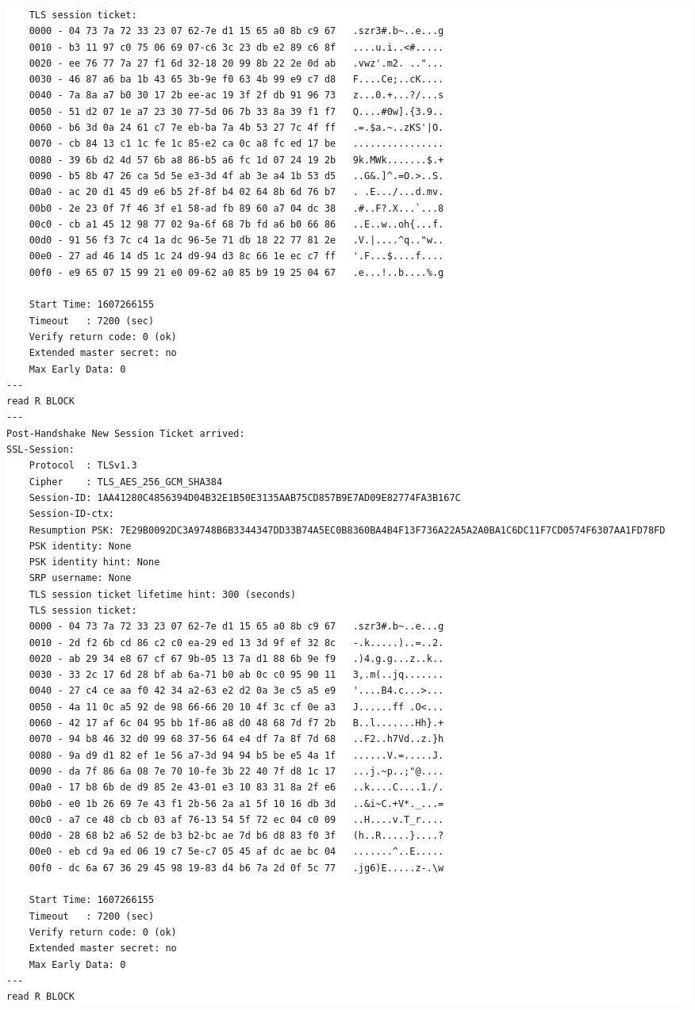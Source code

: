 ```
    TLS session ticket:
    0000 - 04 73 7a 72 33 23 07 62-7e d1 15 65 a0 8b c9 67   .szr3#.b~..e...g
    0010 - b3 11 97 c0 75 06 69 07-c6 3c 23 db e2 89 c6 8f   ....u.i..<#.....
    0020 - ee 76 77 7a 27 f1 6d 32-18 20 99 8b 22 2e 0d ab   .vwz'.m2. .."...
    0030 - 46 87 a6 ba 1b 43 65 3b-9e f0 63 4b 99 e9 c7 d8   F....Ce;..cK....
    0040 - 7a 8a a7 b0 30 17 2b ee-ac 19 3f 2f db 91 96 73   z...0.+...?/...s
    0050 - 51 d2 07 1e a7 23 30 77-5d 06 7b 33 8a 39 f1 f7   Q....#0w].{3.9..
    0060 - b6 3d 0a 24 61 c7 7e eb-ba 7a 4b 53 27 7c 4f ff   .=.$a.~..zKS'|O.
    0070 - cb 84 13 c1 1c fe 1c 85-e2 ca 0c a8 fc ed 17 be   ................
    0080 - 39 6b d2 4d 57 6b a8 86-b5 a6 fc 1d 07 24 19 2b   9k.MWk.......$.+
    0090 - b5 8b 47 26 ca 5d 5e e3-3d 4f ab 3e a4 1b 53 d5   ..G&.]^.=O.>..S.
    00a0 - ac 20 d1 45 d9 e6 b5 2f-8f b4 02 64 8b 6d 76 b7   . .E.../...d.mv.
    00b0 - 2e 23 0f 7f 46 3f e1 58-ad fb 89 60 a7 04 dc 38   .#..F?.X...`...8
    00c0 - cb a1 45 12 98 77 02 9a-6f 68 7b fd a6 b0 66 86   ..E..w..oh{...f.
    00d0 - 91 56 f3 7c c4 1a dc 96-5e 71 db 18 22 77 81 2e   .V.|....^q.."w..
    00e0 - 27 ad 46 14 d5 1c 24 d9-94 d3 8c 66 1e ec c7 ff   '.F...$....f....
    00f0 - e9 65 07 15 99 21 e0 09-62 a0 85 b9 19 25 04 67   .e...!..b....%.g

    Start Time: 1607266155
    Timeout   : 7200 (sec)
    Verify return code: 0 (ok)
    Extended master secret: no
    Max Early Data: 0
---
read R BLOCK
---
Post-Handshake New Session Ticket arrived:
SSL-Session:
    Protocol  : TLSv1.3
    Cipher    : TLS_AES_256_GCM_SHA384
    Session-ID: 1AA41280C4856394D04B32E1B50E3135AAB75CD857B9E7AD09E82774FA3B167C
    Session-ID-ctx:
    Resumption PSK: 7E29B0092DC3A9748B6B3344347DD33B74A5EC0B8360BA4B4F13F736A22A5A2A0BA1C6DC11F7CD0574F6307AA1FD78FD
    PSK identity: None
    PSK identity hint: None
    SRP username: None
    TLS session ticket lifetime hint: 300 (seconds)
    TLS session ticket:
    0000 - 04 73 7a 72 33 23 07 62-7e d1 15 65 a0 8b c9 67   .szr3#.b~..e...g
    0010 - 2d f2 6b cd 86 c2 c0 ea-29 ed 13 3d 9f ef 32 8c   -.k.....)..=..2.
    0020 - ab 29 34 e8 67 cf 67 9b-05 13 7a d1 88 6b 9e f9   .)4.g.g...z..k..
    0030 - 33 2c 17 6d 28 bf ab 6a-71 b0 ab 0c c0 95 90 11   3,.m(..jq.......
    0040 - 27 c4 ce aa f0 42 34 a2-63 e2 d2 0a 3e c5 a5 e9   '....B4.c...>...
    0050 - 4a 11 0c a5 92 de 98 66-66 20 10 4f 3c cf 0e a3   J......ff .O<...
    0060 - 42 17 af 6c 04 95 bb 1f-86 a8 d0 48 68 7d f7 2b   B..l.......Hh}.+
    0070 - 94 b8 46 32 d0 99 68 37-56 64 e4 df 7a 8f 7d 68   ..F2..h7Vd..z.}h
    0080 - 9a d9 d1 82 ef 1e 56 a7-3d 94 94 b5 be e5 4a 1f   ......V.=.....J.
    0090 - da 7f 86 6a 08 7e 70 10-fe 3b 22 40 7f d8 1c 17   ...j.~p..;"@....
    00a0 - 17 b8 6b de d9 85 2e 43-01 e3 10 83 31 8a 2f e6   ..k....C....1./.
    00b0 - e0 1b 26 69 7e 43 f1 2b-56 2a a1 5f 10 16 db 3d   ..&i~C.+V*._...=
    00c0 - a7 ce 48 cb cb 03 af 76-13 54 5f 72 ec 04 c0 09   ..H....v.T_r....
    00d0 - 28 68 b2 a6 52 de b3 b2-bc ae 7d b6 d8 83 f0 3f   (h..R.....}....?
    00e0 - eb cd 9a ed 06 19 c7 5e-c7 05 45 af dc ae bc 04   .......^..E.....
    00f0 - dc 6a 67 36 29 45 98 19-83 d4 b6 7a 2d 0f 5c 77   .jg6)E.....z-.\w

    Start Time: 1607266155
    Timeout   : 7200 (sec)
    Verify return code: 0 (ok)
    Extended master secret: no
    Max Early Data: 0
---
read R BLOCK
```